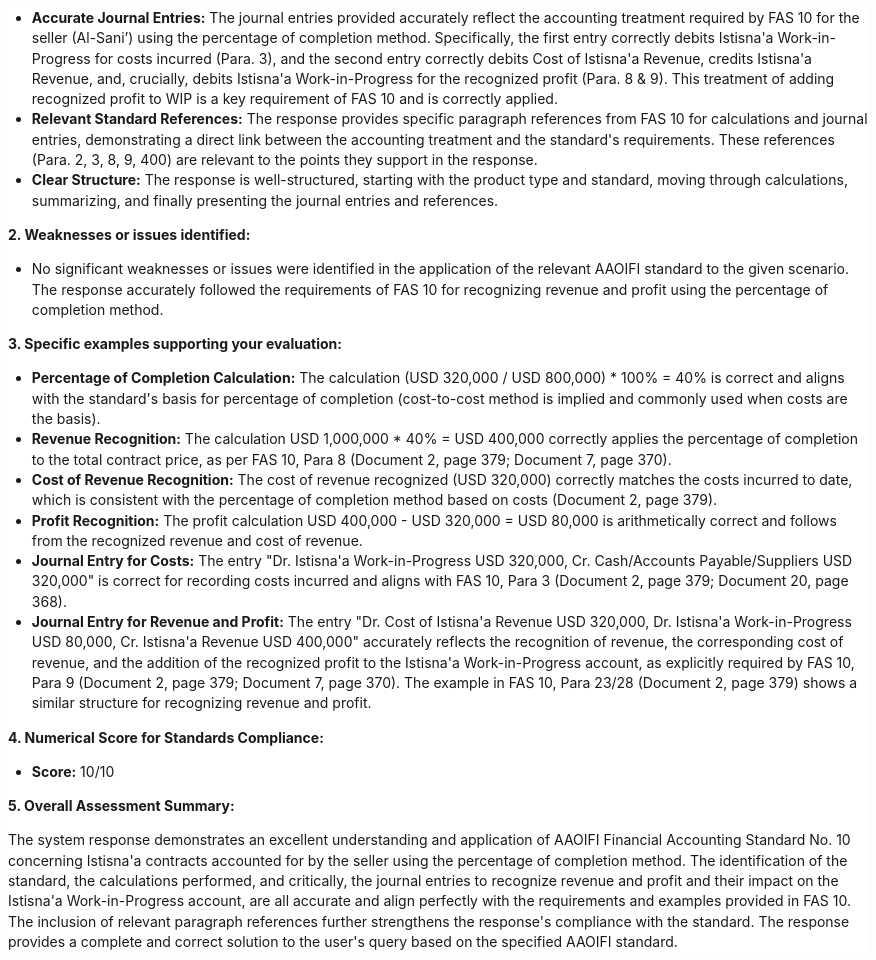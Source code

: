 *   **Accurate Journal Entries:** The journal entries provided accurately reflect the accounting treatment required by FAS 10 for the seller (Al-Sani’) using the percentage of completion method. Specifically, the first entry correctly debits Istisna'a Work-in-Progress for costs incurred (Para. 3), and the second entry correctly debits Cost of Istisna'a Revenue, credits Istisna'a Revenue, and, crucially, debits Istisna'a Work-in-Progress for the recognized profit (Para. 8 & 9). This treatment of adding recognized profit to WIP is a key requirement of FAS 10 and is correctly applied.
*   **Relevant Standard References:** The response provides specific paragraph references from FAS 10 for calculations and journal entries, demonstrating a direct link between the accounting treatment and the standard's requirements. These references (Para. 2, 3, 8, 9, 400) are relevant to the points they support in the response.
*   **Clear Structure:** The response is well-structured, starting with the product type and standard, moving through calculations, summarizing, and finally presenting the journal entries and references.

**2. Weaknesses or issues identified:**

*   No significant weaknesses or issues were identified in the application of the relevant AAOIFI standard to the given scenario. The response accurately followed the requirements of FAS 10 for recognizing revenue and profit using the percentage of completion method.

**3. Specific examples supporting your evaluation:**

*   **Percentage of Completion Calculation:** The calculation (USD 320,000 / USD 800,000) * 100% = 40% is correct and aligns with the standard's basis for percentage of completion (cost-to-cost method is implied and commonly used when costs are the basis).
*   **Revenue Recognition:** The calculation USD 1,000,000 * 40% = USD 400,000 correctly applies the percentage of completion to the total contract price, as per FAS 10, Para 8 (Document 2, page 379; Document 7, page 370).
*   **Cost of Revenue Recognition:** The cost of revenue recognized (USD 320,000) correctly matches the costs incurred to date, which is consistent with the percentage of completion method based on costs (Document 2, page 379).
*   **Profit Recognition:** The profit calculation USD 400,000 - USD 320,000 = USD 80,000 is arithmetically correct and follows from the recognized revenue and cost of revenue.
*   **Journal Entry for Costs:** The entry "Dr. Istisna'a Work-in-Progress USD 320,000, Cr. Cash/Accounts Payable/Suppliers USD 320,000" is correct for recording costs incurred and aligns with FAS 10, Para 3 (Document 2, page 379; Document 20, page 368).
*   **Journal Entry for Revenue and Profit:** The entry "Dr. Cost of Istisna'a Revenue USD 320,000, Dr. Istisna'a Work-in-Progress USD 80,000, Cr. Istisna'a Revenue USD 400,000" accurately reflects the recognition of revenue, the corresponding cost of revenue, and the addition of the recognized profit to the Istisna'a Work-in-Progress account, as explicitly required by FAS 10, Para 9 (Document 2, page 379; Document 7, page 370). The example in FAS 10, Para 23/28 (Document 2, page 379) shows a similar structure for recognizing revenue and profit.

**4. Numerical Score for Standards Compliance:**

*   **Score:** 10/10

**5. Overall Assessment Summary:**

The system response demonstrates an excellent understanding and application of AAOIFI Financial Accounting Standard No. 10 concerning Istisna'a contracts accounted for by the seller using the percentage of completion method. The identification of the standard, the calculations performed, and critically, the journal entries to recognize revenue and profit and their impact on the Istisna'a Work-in-Progress account, are all accurate and align perfectly with the requirements and examples provided in FAS 10. The inclusion of relevant paragraph references further strengthens the response's compliance with the standard. The response provides a complete and correct solution to the user's query based on the specified AAOIFI standard.
